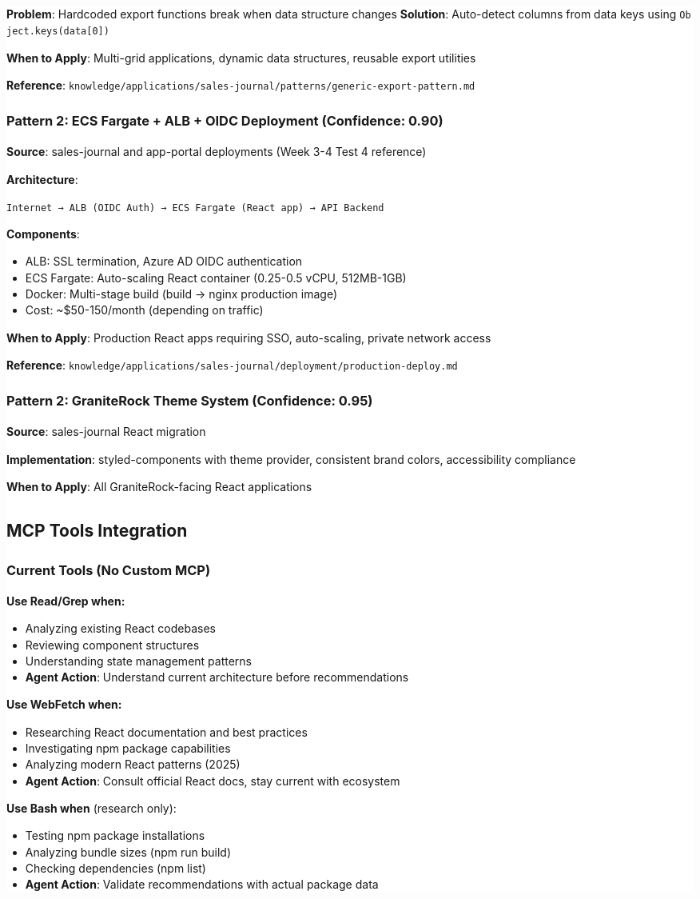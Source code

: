 **Problem**: Hardcoded export functions break when data structure changes
**Solution**: Auto-detect columns from data keys using `Object.keys(data[0])`

**When to Apply**: Multi-grid applications, dynamic data structures, reusable export utilities

**Reference**: `knowledge/applications/sales-journal/patterns/generic-export-pattern.md`

### Pattern 2: ECS Fargate + ALB + OIDC Deployment (Confidence: 0.90)
**Source**: sales-journal and app-portal deployments (Week 3-4 Test 4 reference)

**Architecture**:
```
Internet → ALB (OIDC Auth) → ECS Fargate (React app) → API Backend
```

**Components**:
- ALB: SSL termination, Azure AD OIDC authentication
- ECS Fargate: Auto-scaling React container (0.25-0.5 vCPU, 512MB-1GB)
- Docker: Multi-stage build (build → nginx production image)
- Cost: ~$50-150/month (depending on traffic)

**When to Apply**: Production React apps requiring SSO, auto-scaling, private network access

**Reference**: `knowledge/applications/sales-journal/deployment/production-deploy.md`

### Pattern 2: GraniteRock Theme System (Confidence: 0.95)
**Source**: sales-journal React migration

**Implementation**: styled-components with theme provider, consistent brand colors, accessibility compliance

**When to Apply**: All GraniteRock-facing React applications

## MCP Tools Integration

### Current Tools (No Custom MCP)

**Use Read/Grep when:**
- Analyzing existing React codebases
- Reviewing component structures
- Understanding state management patterns
- **Agent Action**: Understand current architecture before recommendations

**Use WebFetch when:**
- Researching React documentation and best practices
- Investigating npm package capabilities
- Analyzing modern React patterns (2025)
- **Agent Action**: Consult official React docs, stay current with ecosystem

**Use Bash when** (research only):
- Testing npm package installations
- Analyzing bundle sizes (npm run build)
- Checking dependencies (npm list)
- **Agent Action**: Validate recommendations with actual package data
